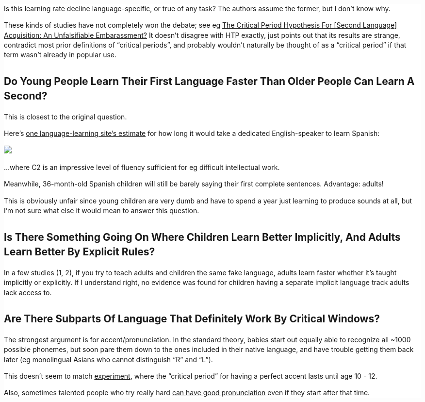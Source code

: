 Is this learning rate decline language-specific, or true of any task? The authors assume the former, but I don’t know why.

These kinds of studies have not completely won the debate; see eg [The Critical Period Hypothesis For [Second Language] Acquisition: An Unfalsifiable Embarassment?](https://www.mdpi.com/2226-471X/6/3/149/pdf) It doesn’t disagree with HTP exactly, just points out that its results are strange, contradict most prior definitions of “critical periods”, and probably wouldn’t naturally be thought of as a “critical period” if that term wasn’t already in popular use.

## Do Young People Learn Their First Language Faster Than Older People Can Learn A Second?

This is closest to the original question.

Here’s [one language-learning site’s estimate](https://www.fluentu.com/blog/spanish/how-long-will-it-take-to-learn-spanish/) for how long it would take a dedicated English-speaker to learn Spanish:

[![](https://substackcdn.com/image/fetch/w_1456,c_limit,f_auto,q_auto:good,fl_progressive:steep/https%3A%2F%2Fsubstack-post-media.s3.amazonaws.com%2Fpublic%2Fimages%2F587b7064-a04a-4abe-acc2-36cbc7a479d5_627x303.png)](https://substackcdn.com/image/fetch/f_auto,q_auto:good,fl_progressive:steep/https%3A%2F%2Fsubstack-post-media.s3.amazonaws.com%2Fpublic%2Fimages%2F587b7064-a04a-4abe-acc2-36cbc7a479d5_627x303.png)

…where C2 is an impressive level of fluency sufficient for eg difficult intellectual work.

Meanwhile, 36-month-old Spanish children will still be barely saying their first complete sentences. Advantage: adults!

This is obviously unfair since young children are very dumb and have to spend a year just learning to produce sounds at all, but I’m not sure what else it would mean to answer this question.

## Is There Something Going On Where Children Learn Better Implicitly, And Adults Learn Better By Explicit Rules?

In a few studies ([1](https://www.cambridge.org/core/journals/journal-of-child-language/article/age-and-learning-environment-are-children-implicit-second-language-learners/457C069A5339D656788E7E8D217B2A3A), [2](https://journals.plos.org/plosone/article?id=10.1371/journal.pone.0013648)), if you try to teach adults and children the same fake language, adults learn faster whether it’s taught implicitly or explicitly. If I understand right, no evidence was found for children having a separate implicit language track adults lack access to.

## Are There Subparts Of Language That Definitely Work By Critical Windows?

The strongest argument [is for accent/pronunciation](https://academic.oup.com/applij/article/41/5/787/5530705). In the standard theory, babies start out equally able to recognize all ~1000 possible phonemes, but soon pare them down to the ones included in their native language, and have trouble getting them back later (eg monolingual Asians who cannot distinguish “R” and “L”). 

This doesn’t seem to match [experiment](https://www.hillpublisher.com/UpFile/202212/20221226184018.pdf), where the “critical period” for having a perfect accent lasts until age 10 - 12.

Also, sometimes talented people who try really hard [can have good pronunciation](https://www.researchgate.net/publication/325995823_The_Critical_Period_for_Second_Language_Pronunciation_Is_there_such_a_thing_Ten_case_studies_of_late_starters_who_attained_a_native-like_Hebrew_accent_SalimAbu-RabiaFaculty_of_EducationUniversity_of_H) even if they start after that time.
